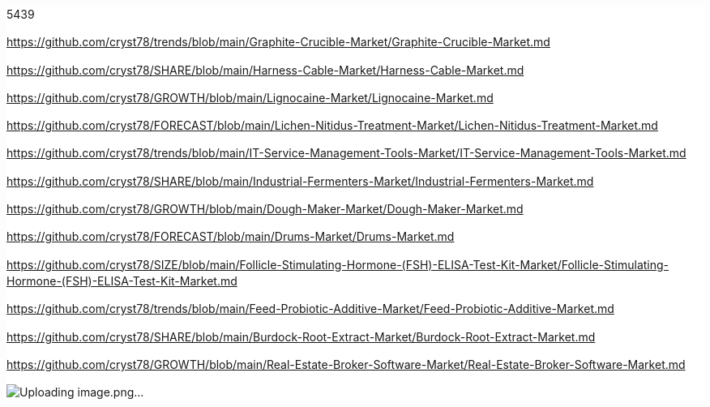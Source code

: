 5439</p><p><a href="https://github.com/cryst78/trends/blob/main/Graphite-Crucible-Market/Graphite-Crucible-Market.md">https://github.com/cryst78/trends/blob/main/Graphite-Crucible-Market/Graphite-Crucible-Market.md</a></p><p><a href="https://github.com/cryst78/SHARE/blob/main/Harness-Cable-Market/Harness-Cable-Market.md">https://github.com/cryst78/SHARE/blob/main/Harness-Cable-Market/Harness-Cable-Market.md</a></p><p><a href="https://github.com/cryst78/GROWTH/blob/main/Lignocaine-Market/Lignocaine-Market.md">https://github.com/cryst78/GROWTH/blob/main/Lignocaine-Market/Lignocaine-Market.md</a></p><p><a href="https://github.com/cryst78/FORECAST/blob/main/Lichen-Nitidus-Treatment-Market/Lichen-Nitidus-Treatment-Market.md">https://github.com/cryst78/FORECAST/blob/main/Lichen-Nitidus-Treatment-Market/Lichen-Nitidus-Treatment-Market.md</a></p><p><a href="https://github.com/cryst78/trends/blob/main/IT-Service-Management-Tools-Market/IT-Service-Management-Tools-Market.md">https://github.com/cryst78/trends/blob/main/IT-Service-Management-Tools-Market/IT-Service-Management-Tools-Market.md</a></p><p><a href="https://github.com/cryst78/SHARE/blob/main/Industrial-Fermenters-Market/Industrial-Fermenters-Market.md">https://github.com/cryst78/SHARE/blob/main/Industrial-Fermenters-Market/Industrial-Fermenters-Market.md</a></p><p><a href="https://github.com/cryst78/GROWTH/blob/main/Dough-Maker-Market/Dough-Maker-Market.md">https://github.com/cryst78/GROWTH/blob/main/Dough-Maker-Market/Dough-Maker-Market.md</a></p><p><a href="https://github.com/cryst78/FORECAST/blob/main/Drums-Market/Drums-Market.md">https://github.com/cryst78/FORECAST/blob/main/Drums-Market/Drums-Market.md</a></p><p><a href="https://github.com/cryst78/SIZE/blob/main/Follicle-Stimulating-Hormone-(FSH)-ELISA-Test-Kit-Market/Follicle-Stimulating-Hormone-(FSH)-ELISA-Test-Kit-Market.md">https://github.com/cryst78/SIZE/blob/main/Follicle-Stimulating-Hormone-(FSH)-ELISA-Test-Kit-Market/Follicle-Stimulating-Hormone-(FSH)-ELISA-Test-Kit-Market.md</a></p><p><a href="https://github.com/cryst78/trends/blob/main/Feed-Probiotic-Additive-Market/Feed-Probiotic-Additive-Market.md">https://github.com/cryst78/trends/blob/main/Feed-Probiotic-Additive-Market/Feed-Probiotic-Additive-Market.md</a></p><p><a href="https://github.com/cryst78/SHARE/blob/main/Burdock-Root-Extract-Market/Burdock-Root-Extract-Market.md">https://github.com/cryst78/SHARE/blob/main/Burdock-Root-Extract-Market/Burdock-Root-Extract-Market.md</a></p><p><a href="https://github.com/cryst78/GROWTH/blob/main/Real-Estate-Broker-Software-Market/Real-Estate-Broker-Software-Market.md">https://github.com/cryst78/GROWTH/blob/main/Real-Estate-Broker-Software-Market/Real-Estate-Broker-Software-Market.md</a></p>
![Uploading image.png…]()
